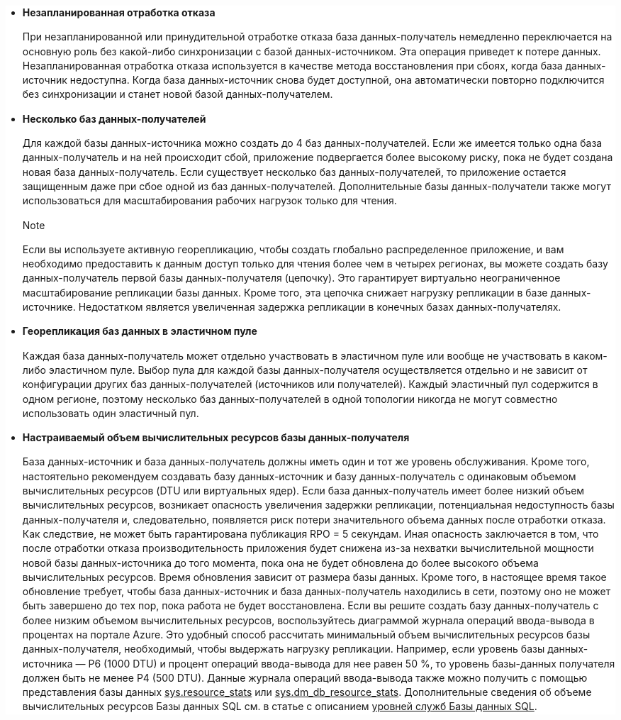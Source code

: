 - **Незапланированная отработка отказа**

  При незапланированной или принудительной отработке отказа база данных-получатель немедленно переключается на основную роль без какой-либо синхронизации с базой данных-источником. Эта операция приведет к потере данных. Незапланированная отработка отказа используется в качестве метода восстановления при сбоях, когда база данных-источник недоступна. Когда база данных-источник снова будет доступной, она автоматически повторно подключится без синхронизации и станет новой базой данных-получателем.

- **Несколько баз данных-получателей**

  Для каждой базы данных-источника можно создать до 4 баз данных-получателей. Если же имеется только одна база данных-получатель и на ней происходит сбой, приложение подвергается более высокому риску, пока не будет создана новая база данных-получатель. Если существует несколько баз данных-получателей, то приложение остается защищенным даже при сбое одной из баз данных-получателей. Дополнительные базы данных-получатели также могут использоваться для масштабирования рабочих нагрузок только для чтения.

  > [!NOTE]
  > Если вы используете активную георепликацию, чтобы создать глобально распределенное приложение, и вам необходимо предоставить к данным доступ только для чтения более чем в четырех регионах, вы можете создать базу данных-получатель первой базы данных-получателя (цепочку). Это гарантирует виртуально неограниченное масштабирование репликации базы данных. Кроме того, эта цепочка снижает нагрузку репликации в базе данных-источнике. Недостатком является увеличенная задержка репликации в конечных базах данных-получателях.

- **Георепликация баз данных в эластичном пуле**

  Каждая база данных-получатель может отдельно участвовать в эластичном пуле или вообще не участвовать в каком-либо эластичном пуле. Выбор пула для каждой базы данных-получателя осуществляется отдельно и не зависит от конфигурации других баз данных-получателей (источников или получателей). Каждый эластичный пул содержится в одном регионе, поэтому несколько баз данных-получателей в одной топологии никогда не могут совместно использовать один эластичный пул.

- **Настраиваемый объем вычислительных ресурсов базы данных-получателя**

  База данных-источник и база данных-получатель должны иметь один и тот же уровень обслуживания. Кроме того, настоятельно рекомендуем создавать базу данных-источник и базу данных-получатель с одинаковым объемом вычислительных ресурсов (DTU или виртуальных ядер). Если база данных-получатель имеет более низкий объем вычислительных ресурсов, возникает опасность увеличения задержки репликации, потенциальная недоступность базы данных-получателя и, следовательно, появляется риск потери значительного объема данных после отработки отказа. Как следствие, не может быть гарантирована публикация RPO = 5 секундам. Иная опасность заключается в том, что после отработки отказа производительность приложения будет снижена из-за нехватки вычислительной мощности новой базы данных-источника до того момента, пока она не будет обновлена до более высокого объема вычислительных ресурсов. Время обновления зависит от размера базы данных. Кроме того, в настоящее время такое обновление требует, чтобы база данных-источник и база данных-получатель находились в сети, поэтому оно не может быть завершено до тех пор, пока работа не будет восстановлена. Если вы решите создать базу данных-получатель с более низким объемом вычислительных ресурсов, воспользуйтесь диаграммой журнала операций ввода-вывода в процентах на портале Azure. Это удобный способ рассчитать минимальный объем вычислительных ресурсов базы данных-получателя, необходимый, чтобы выдержать нагрузку репликации. Например, если уровень базы данных-источника — P6 (1000 DTU) и процент операций ввода-вывода для нее равен 50 %, то уровень базы-данных получателя должен быть не менее P4 (500 DTU). Данные журнала операций ввода-вывода также можно получить с помощью представления базы данных [sys.resource_stats](/sql/relational-databases/system-catalog-views/sys-resource-stats-azure-sql-database) или [sys.dm_db_resource_stats](/sql/relational-databases/system-dynamic-management-views/sys-dm-db-resource-stats-azure-sql-database).  Дополнительные сведения об объеме вычислительных ресурсов Базы данных SQL см. в статье с описанием [уровней служб Базы данных SQL](sql-database-purchase-models.md).
